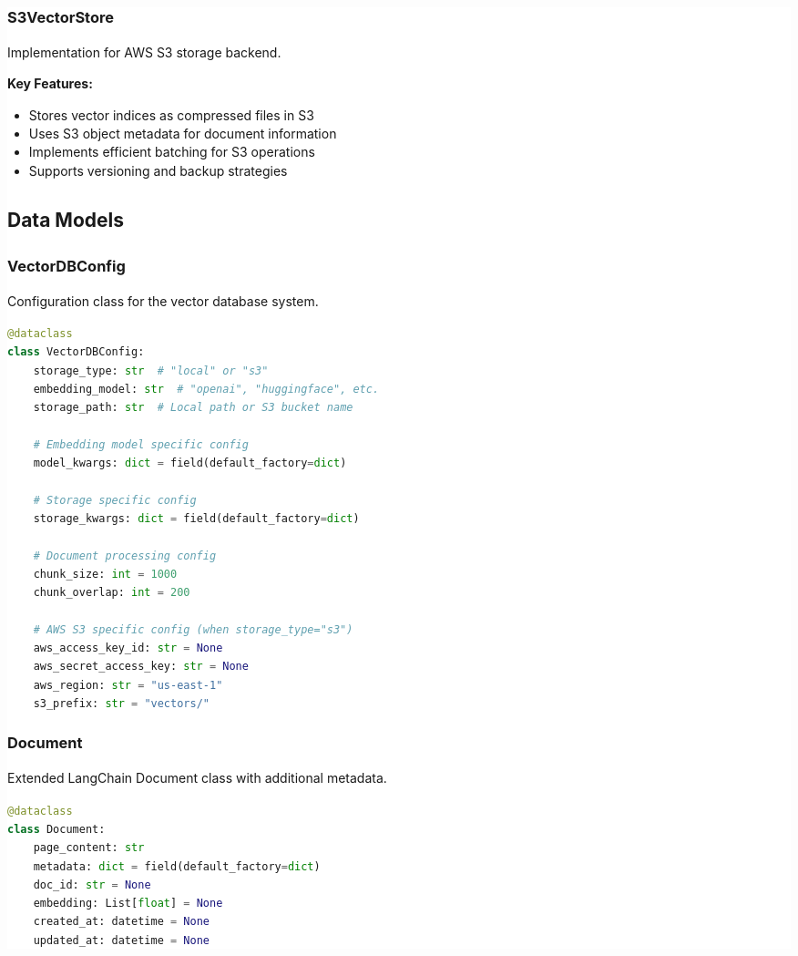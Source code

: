### S3VectorStore
Implementation for AWS S3 storage backend.

**Key Features:**
- Stores vector indices as compressed files in S3
- Uses S3 object metadata for document information
- Implements efficient batching for S3 operations
- Supports versioning and backup strategies

## Data Models

### VectorDBConfig
Configuration class for the vector database system.

```python
@dataclass
class VectorDBConfig:
    storage_type: str  # "local" or "s3"
    embedding_model: str  # "openai", "huggingface", etc.
    storage_path: str  # Local path or S3 bucket name
    
    # Embedding model specific config
    model_kwargs: dict = field(default_factory=dict)
    
    # Storage specific config
    storage_kwargs: dict = field(default_factory=dict)
    
    # Document processing config
    chunk_size: int = 1000
    chunk_overlap: int = 200
    
    # AWS S3 specific config (when storage_type="s3")
    aws_access_key_id: str = None
    aws_secret_access_key: str = None
    aws_region: str = "us-east-1"
    s3_prefix: str = "vectors/"
```

### Document
Extended LangChain Document class with additional metadata.

```python
@dataclass
class Document:
    page_content: str
    metadata: dict = field(default_factory=dict)
    doc_id: str = None
    embedding: List[float] = None
    created_at: datetime = None
    updated_at: datetime = None
```
